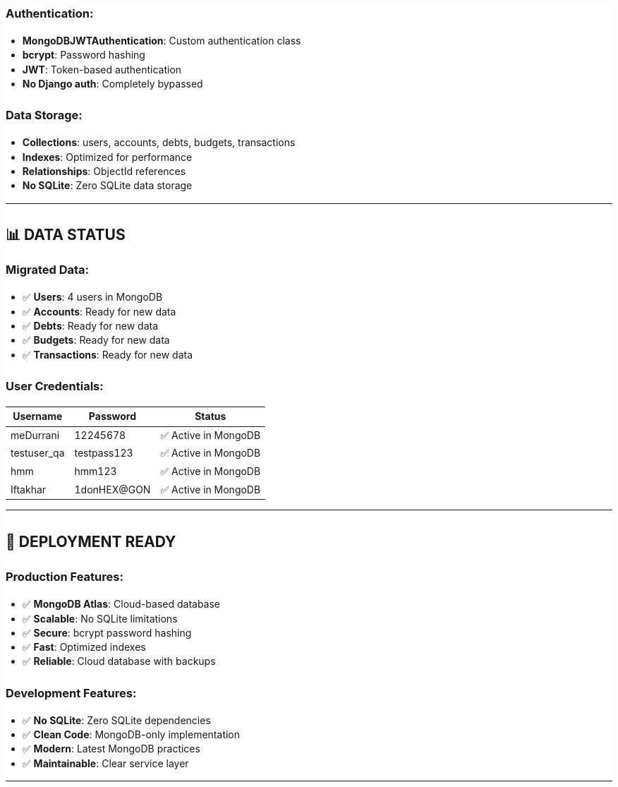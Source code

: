 ### **Authentication:**
- **MongoDBJWTAuthentication**: Custom authentication class
- **bcrypt**: Password hashing
- **JWT**: Token-based authentication
- **No Django auth**: Completely bypassed

### **Data Storage:**
- **Collections**: users, accounts, debts, budgets, transactions
- **Indexes**: Optimized for performance
- **Relationships**: ObjectId references
- **No SQLite**: Zero SQLite data storage

---

## 📊 **DATA STATUS**

### **Migrated Data:**
- ✅ **Users**: 4 users in MongoDB
- ✅ **Accounts**: Ready for new data
- ✅ **Debts**: Ready for new data
- ✅ **Budgets**: Ready for new data
- ✅ **Transactions**: Ready for new data

### **User Credentials:**
| Username | Password | Status |
|----------|----------|--------|
| meDurrani | 12245678 | ✅ Active in MongoDB |
| testuser_qa | testpass123 | ✅ Active in MongoDB |
| hmm | hmm123 | ✅ Active in MongoDB |
| Iftakhar | 1donHEX@GON | ✅ Active in MongoDB |

---

## 🚀 **DEPLOYMENT READY**

### **Production Features:**
- ✅ **MongoDB Atlas**: Cloud-based database
- ✅ **Scalable**: No SQLite limitations
- ✅ **Secure**: bcrypt password hashing
- ✅ **Fast**: Optimized indexes
- ✅ **Reliable**: Cloud database with backups

### **Development Features:**
- ✅ **No SQLite**: Zero SQLite dependencies
- ✅ **Clean Code**: MongoDB-only implementation
- ✅ **Modern**: Latest MongoDB practices
- ✅ **Maintainable**: Clear service layer

---
